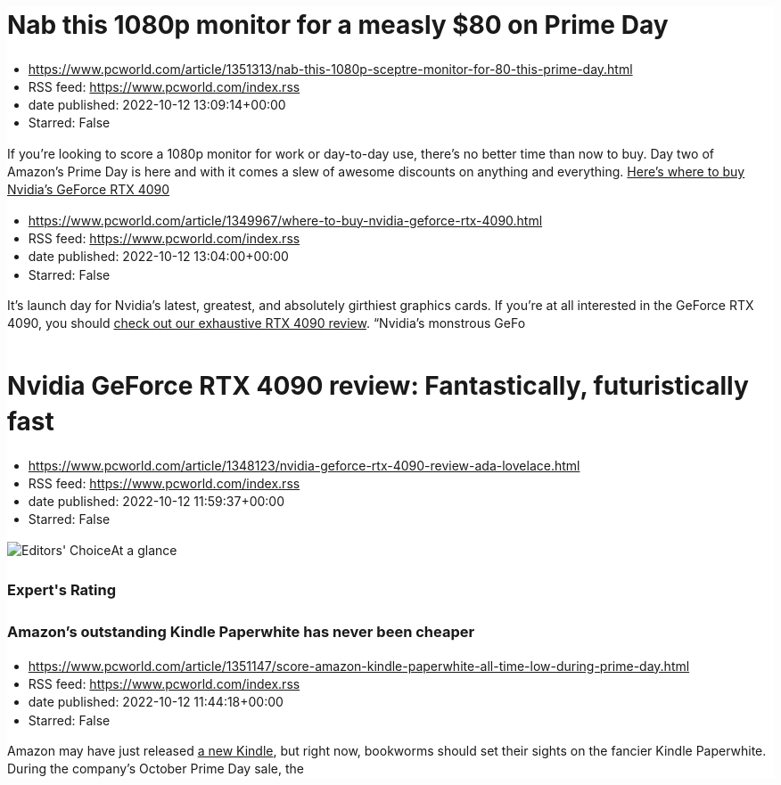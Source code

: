 # Nab this 1080p monitor for a measly $80 on Prime Day
 - https://www.pcworld.com/article/1351313/nab-this-1080p-sceptre-monitor-for-80-this-prime-day.html
 - RSS feed: https://www.pcworld.com/index.rss
 - date published: 2022-10-12 13:09:14+00:00
 - Starred: False

<div id="link_wrapped_content">
<section class="wp-block-bigbite-multi-title"><div class="container"></div></section><p>If you&rsquo;re looking to score a 1080p monitor for work or day-to-day use, there&rsquo;s no better time than now to buy. Day two of Amazon&rsquo;s Prime Day is here and with it comes a slew of awesome discounts on anything and everything. <a href="https://go.redirectingat.com/?id=111346X1569483&amp;url=https://www.amazon.com/Sceptre-E225W-19203R-Monitor-Speakers-Metallic/dp/B

# Here’s where to buy Nvidia’s GeForce RTX 4090
 - https://www.pcworld.com/article/1349967/where-to-buy-nvidia-geforce-rtx-4090.html
 - RSS feed: https://www.pcworld.com/index.rss
 - date published: 2022-10-12 13:04:00+00:00
 - Starred: False

<div id="link_wrapped_content">
<section class="wp-block-bigbite-multi-title"><div class="container"></div></section><p>It&rsquo;s launch day for Nvidia&rsquo;s latest, greatest, and absolutely girthiest graphics cards. If you&rsquo;re at all interested in the GeForce RTX 4090, you should <a href="https://www.pcworld.com/article/1348123/nvidia-geforce-rtx-4090-review.html" rel="noreferrer noopener" target="_blank">check out our exhaustive RTX 4090 review</a>. &ldquo;Nvidia&rsquo;s monstrous GeFo

# Nvidia GeForce RTX 4090 review: Fantastically, futuristically fast
 - https://www.pcworld.com/article/1348123/nvidia-geforce-rtx-4090-review-ada-lovelace.html
 - RSS feed: https://www.pcworld.com/index.rss
 - date published: 2022-10-12 11:59:37+00:00
 - Starred: False

<div id="link_wrapped_content">
<section class="wp-block-bigbite-multi-title"><div class="container"></div></section><div class="review" id="review-body"><img alt="Editors' Choice" class="review-logo" src="https://www.pcworld.com/wp-content/uploads/2021/09/PC-ED-CHOICE.png" /><span class="review-title">At a glance</span><h3 class="review-subTitle" id="experts-rating">Expert's Rating</h3><div class="starRating"></div>
<div><div class="review-columns"><div class="review-column"><h3 class="review-s

# Amazon’s outstanding Kindle Paperwhite has never been cheaper
 - https://www.pcworld.com/article/1351147/score-amazon-kindle-paperwhite-all-time-low-during-prime-day.html
 - RSS feed: https://www.pcworld.com/index.rss
 - date published: 2022-10-12 11:44:18+00:00
 - Starred: False

<div id="link_wrapped_content">
<section class="wp-block-bigbite-multi-title"><div class="container"></div></section><p>Amazon may have just released <a href="https://www.pcworld.com/article/1065646/amazon-upgraded-kindle.html">a new Kindle</a>, but right now, bookworms should set their sights on the fancier Kindle Paperwhite. During the company&rsquo;s October Prime Day sale, the <a href="https://go.redirectingat.com/?id=111346X1569483&amp;url=https://www.amazon.com/All-new-Kindle-Paperwhite-ad
